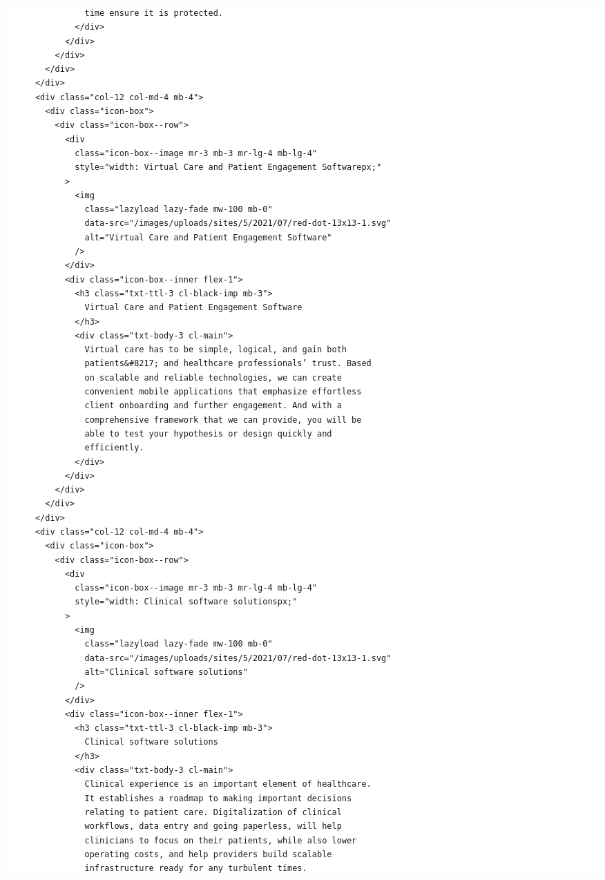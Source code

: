                     time ensure it is protected.
                  </div>
                </div>
              </div>
            </div>
          </div>
          <div class="col-12 col-md-4 mb-4">
            <div class="icon-box">
              <div class="icon-box--row">
                <div
                  class="icon-box--image mr-3 mb-3 mr-lg-4 mb-lg-4"
                  style="width: Virtual Care and Patient Engagement Softwarepx;"
                >
                  <img
                    class="lazyload lazy-fade mw-100 mb-0"
                    data-src="/images/uploads/sites/5/2021/07/red-dot-13x13-1.svg"
                    alt="Virtual Care and Patient Engagement Software"
                  />
                </div>
                <div class="icon-box--inner flex-1">
                  <h3 class="txt-ttl-3 cl-black-imp mb-3">
                    Virtual Care and Patient Engagement Software
                  </h3>
                  <div class="txt-body-3 cl-main">
                    Virtual care has to be simple, logical, and gain both
                    patients&#8217; and healthcare professionals’ trust. Based
                    on scalable and reliable technologies, we can create
                    convenient mobile applications that emphasize effortless
                    client onboarding and further engagement. And with a
                    comprehensive framework that we can provide, you will be
                    able to test your hypothesis or design quickly and
                    efficiently.
                  </div>
                </div>
              </div>
            </div>
          </div>
          <div class="col-12 col-md-4 mb-4">
            <div class="icon-box">
              <div class="icon-box--row">
                <div
                  class="icon-box--image mr-3 mb-3 mr-lg-4 mb-lg-4"
                  style="width: Clinical software solutionspx;"
                >
                  <img
                    class="lazyload lazy-fade mw-100 mb-0"
                    data-src="/images/uploads/sites/5/2021/07/red-dot-13x13-1.svg"
                    alt="Clinical software solutions"
                  />
                </div>
                <div class="icon-box--inner flex-1">
                  <h3 class="txt-ttl-3 cl-black-imp mb-3">
                    Clinical software solutions
                  </h3>
                  <div class="txt-body-3 cl-main">
                    Clinical experience is an important element of healthcare.
                    It establishes a roadmap to making important decisions
                    relating to patient care. Digitalization of clinical
                    workflows, data entry and going paperless, will help
                    clinicians to focus on their patients, while also lower
                    operating costs, and help providers build scalable
                    infrastructure ready for any turbulent times.